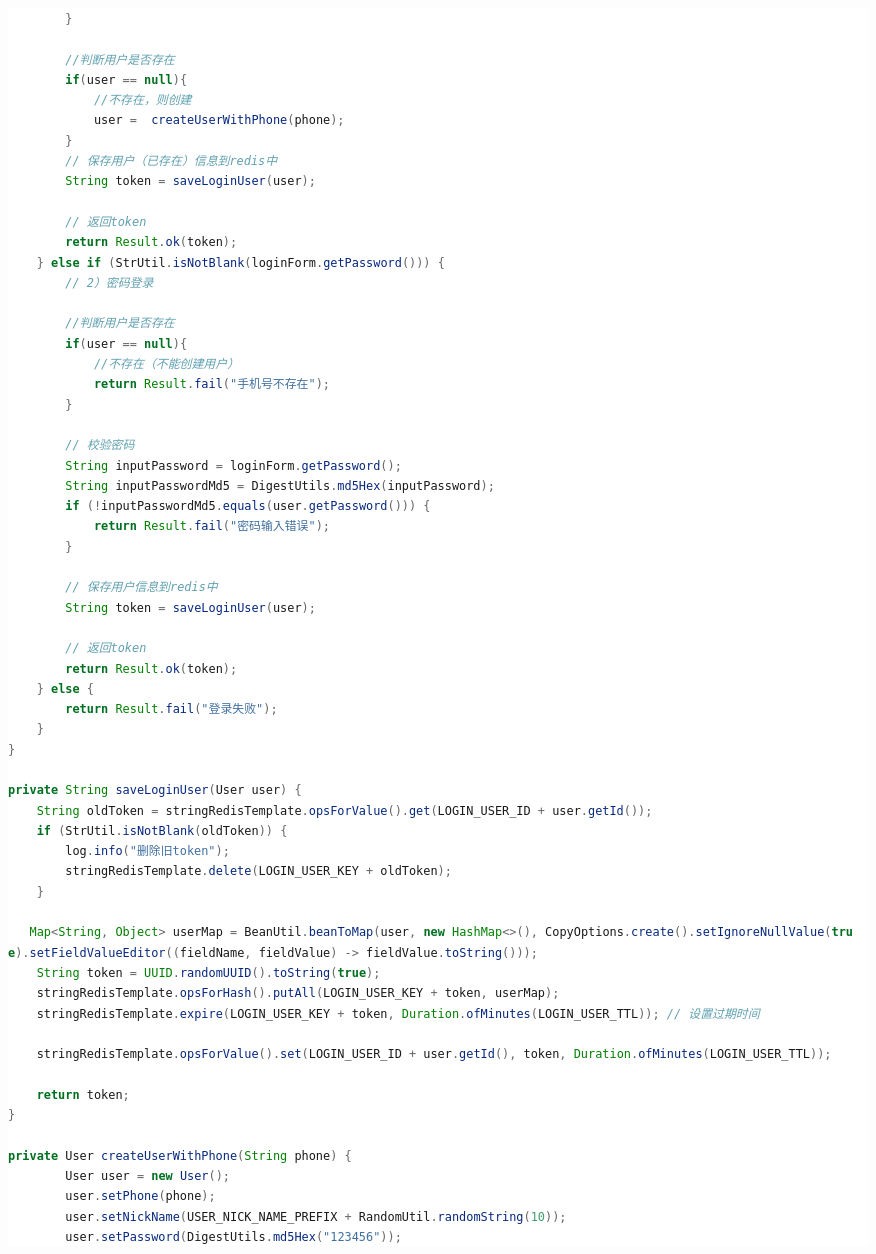 ```java
        }

        //判断用户是否存在
        if(user == null){
            //不存在，则创建
            user =  createUserWithPhone(phone);
        }
        // 保存用户（已存在）信息到redis中
        String token = saveLoginUser(user);

        // 返回token
        return Result.ok(token);
    } else if (StrUtil.isNotBlank(loginForm.getPassword())) {
        // 2）密码登录

        //判断用户是否存在
        if(user == null){
            //不存在（不能创建用户）
            return Result.fail("手机号不存在");
        }

        // 校验密码
        String inputPassword = loginForm.getPassword();
        String inputPasswordMd5 = DigestUtils.md5Hex(inputPassword);
        if (!inputPasswordMd5.equals(user.getPassword())) {
            return Result.fail("密码输入错误");
        }

        // 保存用户信息到redis中
        String token = saveLoginUser(user);

        // 返回token
        return Result.ok(token);
    } else {
        return Result.fail("登录失败");
    }
}

private String saveLoginUser(User user) {
    String oldToken = stringRedisTemplate.opsForValue().get(LOGIN_USER_ID + user.getId());
    if (StrUtil.isNotBlank(oldToken)) {
        log.info("删除旧token");
        stringRedisTemplate.delete(LOGIN_USER_KEY + oldToken);
    }

   Map<String, Object> userMap = BeanUtil.beanToMap(user, new HashMap<>(), CopyOptions.create().setIgnoreNullValue(true).setFieldValueEditor((fieldName, fieldValue) -> fieldValue.toString()));
    String token = UUID.randomUUID().toString(true);
    stringRedisTemplate.opsForHash().putAll(LOGIN_USER_KEY + token, userMap);
    stringRedisTemplate.expire(LOGIN_USER_KEY + token, Duration.ofMinutes(LOGIN_USER_TTL)); // 设置过期时间

    stringRedisTemplate.opsForValue().set(LOGIN_USER_ID + user.getId(), token, Duration.ofMinutes(LOGIN_USER_TTL));

    return token;
}

private User createUserWithPhone(String phone) {
        User user = new User();
        user.setPhone(phone);
        user.setNickName(USER_NICK_NAME_PREFIX + RandomUtil.randomString(10));
        user.setPassword(DigestUtils.md5Hex("123456"));
```